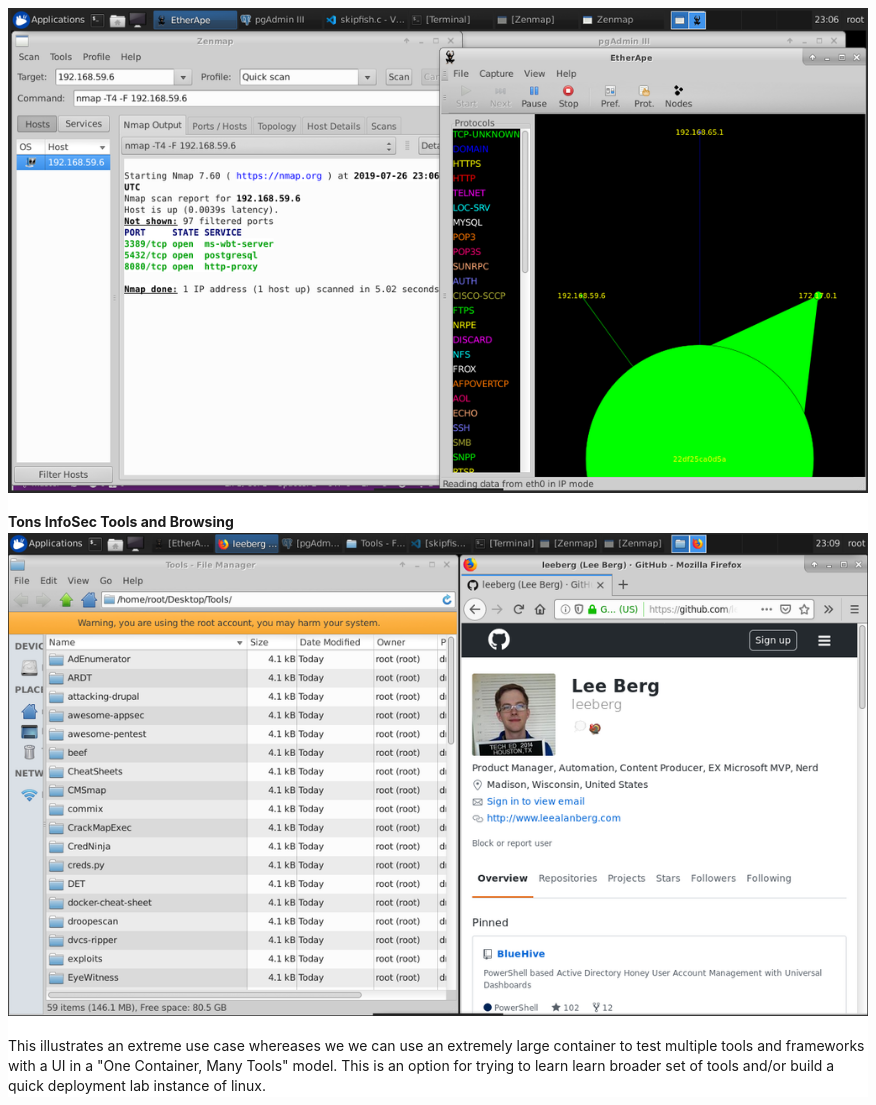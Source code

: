 ![](sectestimage_infosectools.png)

**Tons InfoSec Tools and Browsing**
![](sectesttools_githubs.png)


This illustrates an extreme use case whereases we we can use an extremely large container to test multiple tools and frameworks with a UI in a "One Container, Many Tools" model. This is an option for trying to learn learn broader set of tools and/or build a quick deployment lab instance of linux.
